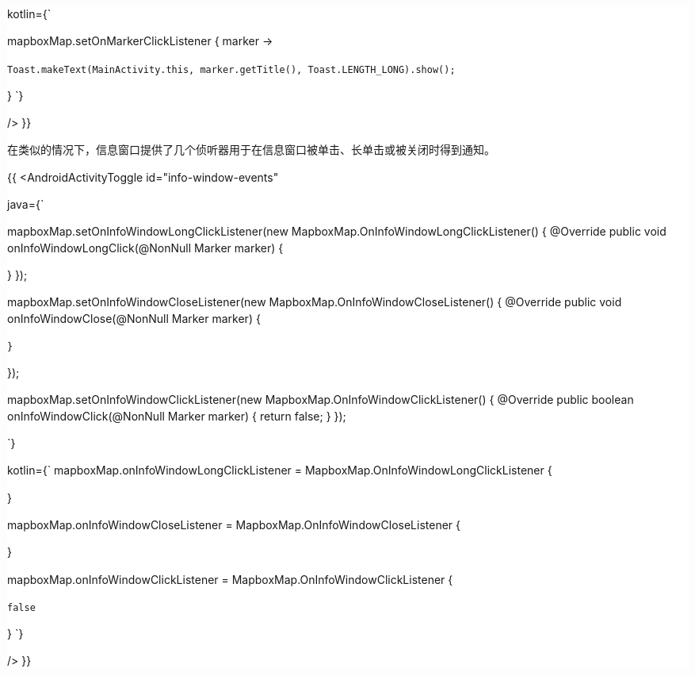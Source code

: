 kotlin={`

mapboxMap.setOnMarkerClickListener { marker ->

	Toast.makeText(MainActivity.this, marker.getTitle(), Toast.LENGTH_LONG).show();

}
`}

/>
}}

在类似的情况下，信息窗口提供了几个侦听器用于在信息窗口被单击、长单击或被关闭时得到通知。

{{
<AndroidActivityToggle
  id="info-window-events"

java={`

mapboxMap.setOnInfoWindowLongClickListener(new MapboxMap.OnInfoWindowLongClickListener() {
  @Override
  public void onInfoWindowLongClick(@NonNull Marker marker) {
    
  }
});

mapboxMap.setOnInfoWindowCloseListener(new MapboxMap.OnInfoWindowCloseListener() {
	@Override
	public void onInfoWindowClose(@NonNull Marker marker) {
	
	}
});

mapboxMap.setOnInfoWindowClickListener(new MapboxMap.OnInfoWindowClickListener() {
  @Override
  public boolean onInfoWindowClick(@NonNull Marker marker) {
    return false;
  }
});

`}

kotlin={`
mapboxMap.onInfoWindowLongClickListener = MapboxMap.OnInfoWindowLongClickListener {
                    
}
                                
mapboxMap.onInfoWindowCloseListener = MapboxMap.OnInfoWindowCloseListener {
    
}

mapboxMap.onInfoWindowClickListener = MapboxMap.OnInfoWindowClickListener {

    false
}
`}

/>
}}
